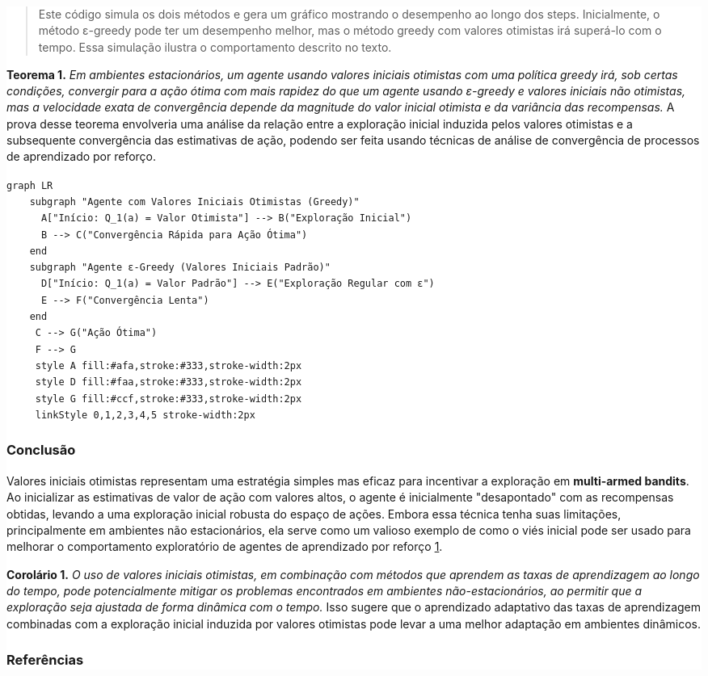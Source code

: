 >
> Este código simula os dois métodos e gera um gráfico mostrando o desempenho ao longo dos steps. Inicialmente, o método ε-greedy pode ter um desempenho melhor, mas o método greedy com valores otimistas irá superá-lo com o tempo. Essa simulação ilustra o comportamento descrito no texto.

**Teorema 1.** *Em ambientes estacionários, um agente usando valores iniciais otimistas com uma política greedy irá, sob certas condições, convergir para a ação ótima com mais rapidez do que um agente usando ε-greedy e valores iniciais não otimistas, mas a velocidade exata de convergência depende da magnitude do valor inicial otimista e da variância das recompensas.* A prova desse teorema envolveria uma análise da relação entre a exploração inicial induzida pelos valores otimistas e a subsequente convergência das estimativas de ação, podendo ser feita usando técnicas de análise de convergência de processos de aprendizado por reforço.

```mermaid
graph LR
    subgraph "Agente com Valores Iniciais Otimistas (Greedy)"
      A["Início: Q_1(a) = Valor Otimista"] --> B("Exploração Inicial")
      B --> C("Convergência Rápida para Ação Ótima")
    end
    subgraph "Agente ε-Greedy (Valores Iniciais Padrão)"
      D["Início: Q_1(a) = Valor Padrão"] --> E("Exploração Regular com ε")
      E --> F("Convergência Lenta")
    end
     C --> G("Ação Ótima")
     F --> G
     style A fill:#afa,stroke:#333,stroke-width:2px
     style D fill:#faa,stroke:#333,stroke-width:2px
     style G fill:#ccf,stroke:#333,stroke-width:2px
     linkStyle 0,1,2,3,4,5 stroke-width:2px
```

### Conclusão
Valores iniciais otimistas representam uma estratégia simples mas eficaz para incentivar a exploração em **multi-armed bandits**. Ao inicializar as estimativas de valor de ação com valores altos, o agente é inicialmente "desapontado" com as recompensas obtidas, levando a uma exploração inicial robusta do espaço de ações. Embora essa técnica tenha suas limitações, principalmente em ambientes não estacionários, ela serve como um valioso exemplo de como o viés inicial pode ser usado para melhorar o comportamento exploratório de agentes de aprendizado por reforço [1](https://chatgpt.com/c/67829922-359c-8011-96dd-970c04ed772c#user-content-fn-1).

**Corolário 1.** *O uso de valores iniciais otimistas, em combinação com métodos que aprendem as taxas de aprendizagem ao longo do tempo, pode potencialmente mitigar os problemas encontrados em ambientes não-estacionários, ao permitir que a exploração seja ajustada de forma dinâmica com o tempo.* Isso sugere que o aprendizado adaptativo das taxas de aprendizagem combinadas com a exploração inicial induzida por valores otimistas pode levar a uma melhor adaptação em ambientes dinâmicos.

### Referências
[^1]: "All the methods we have discussed so far are dependent to some extent on the initial action-value estimates, Q1(a). In the language of statistics, these methods are biased by their initial estimates."
[^2]: "For the sample-average methods, the bias disappears once all actions have been selected at least once, but for methods with constant a, the bias is permanent, though decreasing over time as given by (2.6)."
[^3]: "Suppose that instead of setting the initial action values to zero, as we did in the 10-armed testbed, we set them all to +5. Recall that the q*(a) in this problem are selected from a normal distribution with mean 0 and variance 1. An initial estimate of +5 is thus wildly optimistic."
